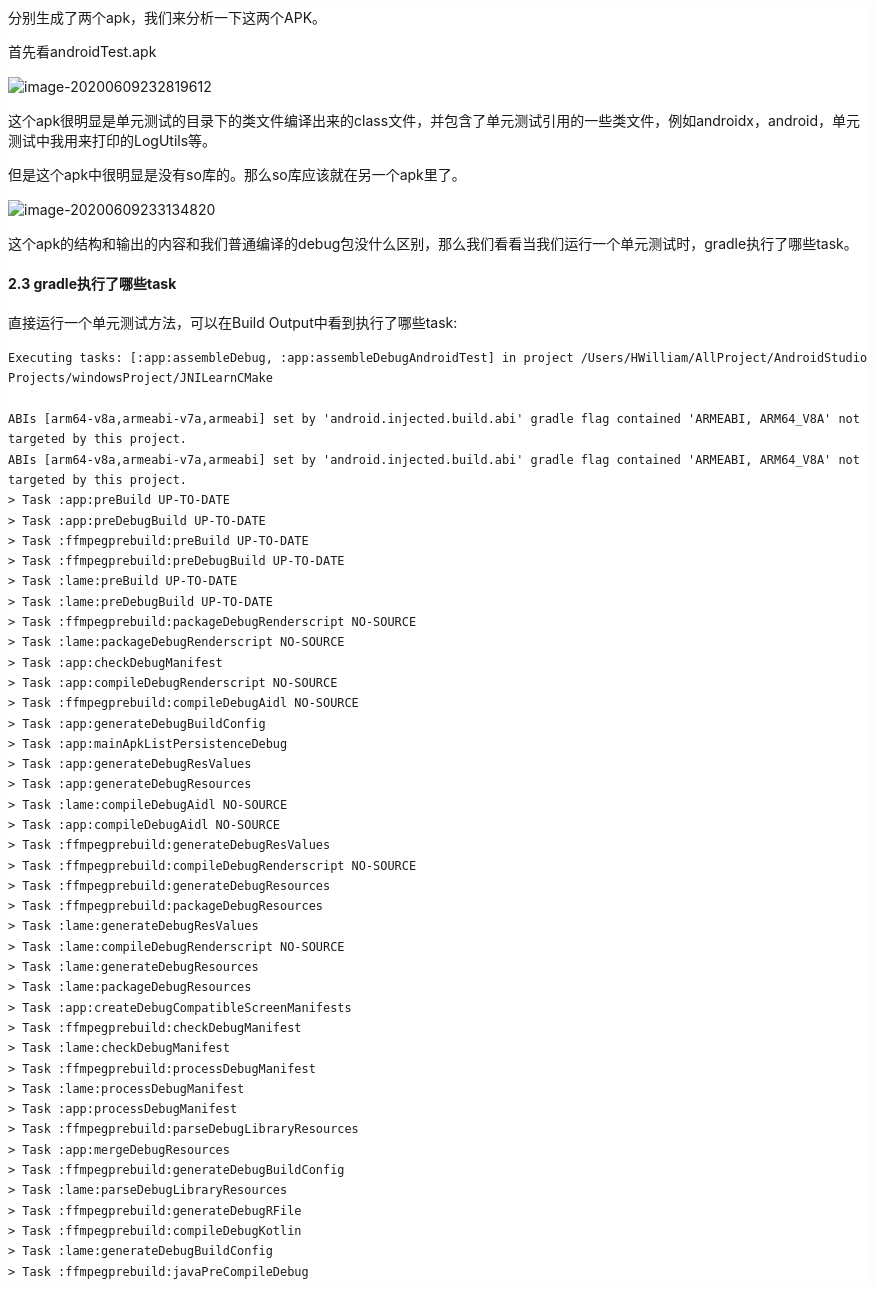 分别生成了两个apk，我们来分析一下这两个APK。



首先看androidTest.apk

![image-20200609232819612](https://gitee.com/HWilliamgo/pictures/raw/master/img/image-20200609232819612.png)

这个apk很明显是单元测试的目录下的类文件编译出来的class文件，并包含了单元测试引用的一些类文件，例如androidx，android，单元测试中我用来打印的LogUtils等。

但是这个apk中很明显是没有so库的。那么so库应该就在另一个apk里了。

![image-20200609233134820](https://gitee.com/HWilliamgo/pictures/raw/master/img/image-20200609233134820.png)

这个apk的结构和输出的内容和我们普通编译的debug包没什么区别，那么我们看看当我们运行一个单元测试时，gradle执行了哪些task。

#### 2.3 gradle执行了哪些task

直接运行一个单元测试方法，可以在Build Output中看到执行了哪些task:

```
Executing tasks: [:app:assembleDebug, :app:assembleDebugAndroidTest] in project /Users/HWilliam/AllProject/AndroidStudioProjects/windowsProject/JNILearnCMake

ABIs [arm64-v8a,armeabi-v7a,armeabi] set by 'android.injected.build.abi' gradle flag contained 'ARMEABI, ARM64_V8A' not targeted by this project.
ABIs [arm64-v8a,armeabi-v7a,armeabi] set by 'android.injected.build.abi' gradle flag contained 'ARMEABI, ARM64_V8A' not targeted by this project.
> Task :app:preBuild UP-TO-DATE
> Task :app:preDebugBuild UP-TO-DATE
> Task :ffmpegprebuild:preBuild UP-TO-DATE
> Task :ffmpegprebuild:preDebugBuild UP-TO-DATE
> Task :lame:preBuild UP-TO-DATE
> Task :lame:preDebugBuild UP-TO-DATE
> Task :ffmpegprebuild:packageDebugRenderscript NO-SOURCE
> Task :lame:packageDebugRenderscript NO-SOURCE
> Task :app:checkDebugManifest
> Task :app:compileDebugRenderscript NO-SOURCE
> Task :ffmpegprebuild:compileDebugAidl NO-SOURCE
> Task :app:generateDebugBuildConfig
> Task :app:mainApkListPersistenceDebug
> Task :app:generateDebugResValues
> Task :app:generateDebugResources
> Task :lame:compileDebugAidl NO-SOURCE
> Task :app:compileDebugAidl NO-SOURCE
> Task :ffmpegprebuild:generateDebugResValues
> Task :ffmpegprebuild:compileDebugRenderscript NO-SOURCE
> Task :ffmpegprebuild:generateDebugResources
> Task :ffmpegprebuild:packageDebugResources
> Task :lame:generateDebugResValues
> Task :lame:compileDebugRenderscript NO-SOURCE
> Task :lame:generateDebugResources
> Task :lame:packageDebugResources
> Task :app:createDebugCompatibleScreenManifests
> Task :ffmpegprebuild:checkDebugManifest
> Task :lame:checkDebugManifest
> Task :ffmpegprebuild:processDebugManifest
> Task :lame:processDebugManifest
> Task :app:processDebugManifest
> Task :ffmpegprebuild:parseDebugLibraryResources
> Task :app:mergeDebugResources
> Task :ffmpegprebuild:generateDebugBuildConfig
> Task :lame:parseDebugLibraryResources
> Task :ffmpegprebuild:generateDebugRFile
> Task :ffmpegprebuild:compileDebugKotlin
> Task :lame:generateDebugBuildConfig
> Task :ffmpegprebuild:javaPreCompileDebug
```